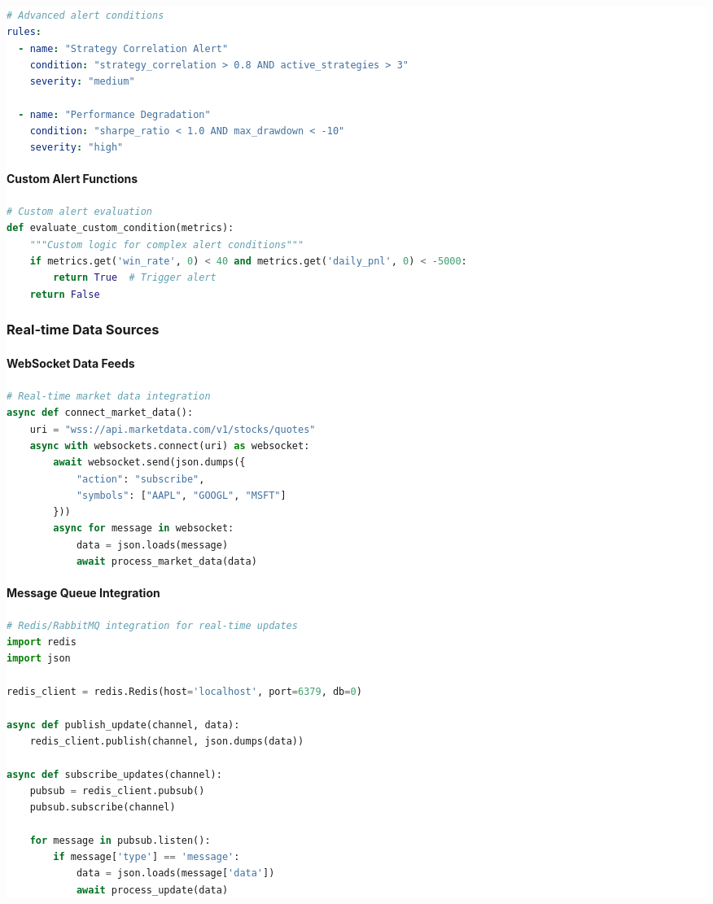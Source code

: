 ```yaml
# Advanced alert conditions
rules:
  - name: "Strategy Correlation Alert"
    condition: "strategy_correlation > 0.8 AND active_strategies > 3"
    severity: "medium"
    
  - name: "Performance Degradation"
    condition: "sharpe_ratio < 1.0 AND max_drawdown < -10"
    severity: "high"
```

#### Custom Alert Functions

```python
# Custom alert evaluation
def evaluate_custom_condition(metrics):
    """Custom logic for complex alert conditions"""
    if metrics.get('win_rate', 0) < 40 and metrics.get('daily_pnl', 0) < -5000:
        return True  # Trigger alert
    return False
```

### Real-time Data Sources

#### WebSocket Data Feeds

```python
# Real-time market data integration
async def connect_market_data():
    uri = "wss://api.marketdata.com/v1/stocks/quotes"
    async with websockets.connect(uri) as websocket:
        await websocket.send(json.dumps({
            "action": "subscribe",
            "symbols": ["AAPL", "GOOGL", "MSFT"]
        }))
        async for message in websocket:
            data = json.loads(message)
            await process_market_data(data)
```

#### Message Queue Integration

```python
# Redis/RabbitMQ integration for real-time updates
import redis
import json

redis_client = redis.Redis(host='localhost', port=6379, db=0)

async def publish_update(channel, data):
    redis_client.publish(channel, json.dumps(data))

async def subscribe_updates(channel):
    pubsub = redis_client.pubsub()
    pubsub.subscribe(channel)
    
    for message in pubsub.listen():
        if message['type'] == 'message':
            data = json.loads(message['data'])
            await process_update(data)
```

